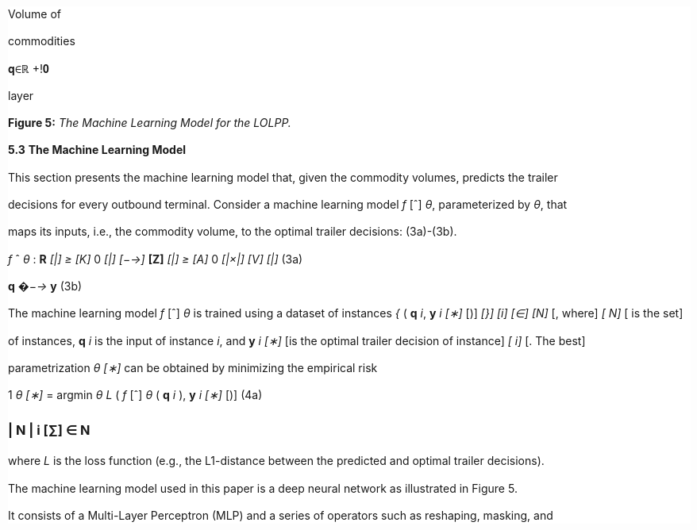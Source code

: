 

Volume of

commodities

𝐪∈ℝ +!𝟎











layer



**Figure 5:** _The Machine Learning Model for the LOLPP._


**5.3** **The Machine Learning Model**


This section presents the machine learning model that, given the commodity volumes, predicts the trailer

decisions for every outbound terminal. Consider a machine learning model _f_ [ˆ] _θ_, parameterized by _θ_, that


maps its inputs, i.e., the commodity volume, to the optimal trailer decisions: (3a)-(3b).


_f_ ˆ _θ_ : **R** _[|]_ _≥_ _[K]_ 0 _[|]_ _[−→]_ **[Z]** _[|]_ _≥_ _[A]_ 0 _[|×|]_ _[V]_ _[|]_ (3a)


**q** _�−→_ **y** (3b)


The machine learning model _f_ [ˆ] _θ_ is trained using a dataset of instances _{_ ( **q** _i_, **y** _i_ _[∗]_ [)] _[}]_ _[i]_ _[∈]_ _[N]_ [, where] _[ N]_ [ is the set]


of instances, **q** _i_ is the input of instance _i_, and **y** _i_ _[∗]_ [is the optimal trailer decision of instance] _[ i]_ [. The best]


parametrization _θ_ _[∗]_ can be obtained by minimizing the empirical risk


1
_θ_ _[∗]_ = argmin _θ_ _L_ ( _f_ [ˆ] _θ_ ( **q** _i_ ), **y** _i_ _[∗]_ [)] (4a)
### | N | i [∑] ∈ N


where _L_ is the loss function (e.g., the L1-distance between the predicted and optimal trailer decisions).


The machine learning model used in this paper is a deep neural network as illustrated in Figure 5.


It consists of a Multi-Layer Perceptron (MLP) and a series of operators such as reshaping, masking, and
